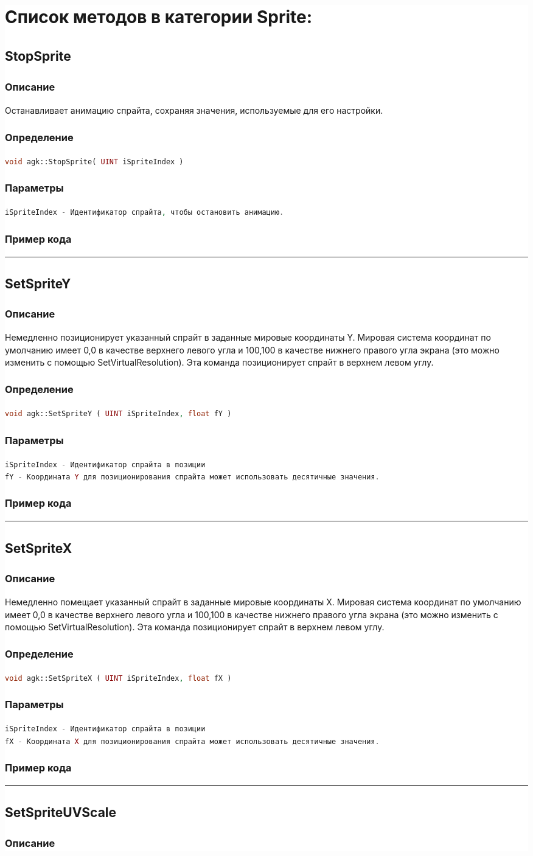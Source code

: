 # Список методов в категории Sprite:
## StopSprite
### Описание
Останавливает анимацию спрайта, сохраняя значения, используемые для его настройки.
### Определение
```php
void agk::StopSprite( UINT iSpriteIndex )
```
### Параметры
```php
iSpriteIndex - Идентификатор спрайта, чтобы остановить анимацию.
```
### Пример кода
---
## SetSpriteY
### Описание
Немедленно позиционирует указанный спрайт в заданные мировые координаты Y. Мировая система координат по умолчанию имеет 0,0 в качестве верхнего левого угла и 100,100 в качестве нижнего правого угла экрана (это можно изменить с помощью SetVirtualResolution). Эта команда позиционирует спрайт в верхнем левом углу.
### Определение
```php
void agk::SetSpriteY ( UINT iSpriteIndex, float fY )
```
### Параметры
```php
iSpriteIndex - Идентификатор спрайта в позиции
fY - Координата Y для позиционирования спрайта может использовать десятичные значения.
```
### Пример кода
---
## SetSpriteX
### Описание
Немедленно помещает указанный спрайт в заданные мировые координаты X. Мировая система координат по умолчанию имеет 0,0 в качестве верхнего левого угла и 100,100 в качестве нижнего правого угла экрана (это можно изменить с помощью SetVirtualResolution). Эта команда позиционирует спрайт в верхнем левом углу.
### Определение
```php
void agk::SetSpriteX ( UINT iSpriteIndex, float fX )
```
### Параметры
```php
iSpriteIndex - Идентификатор спрайта в позиции
fX - Координата X для позиционирования спрайта может использовать десятичные значения.
```
### Пример кода
---
## SetSpriteUVScale
### Описание